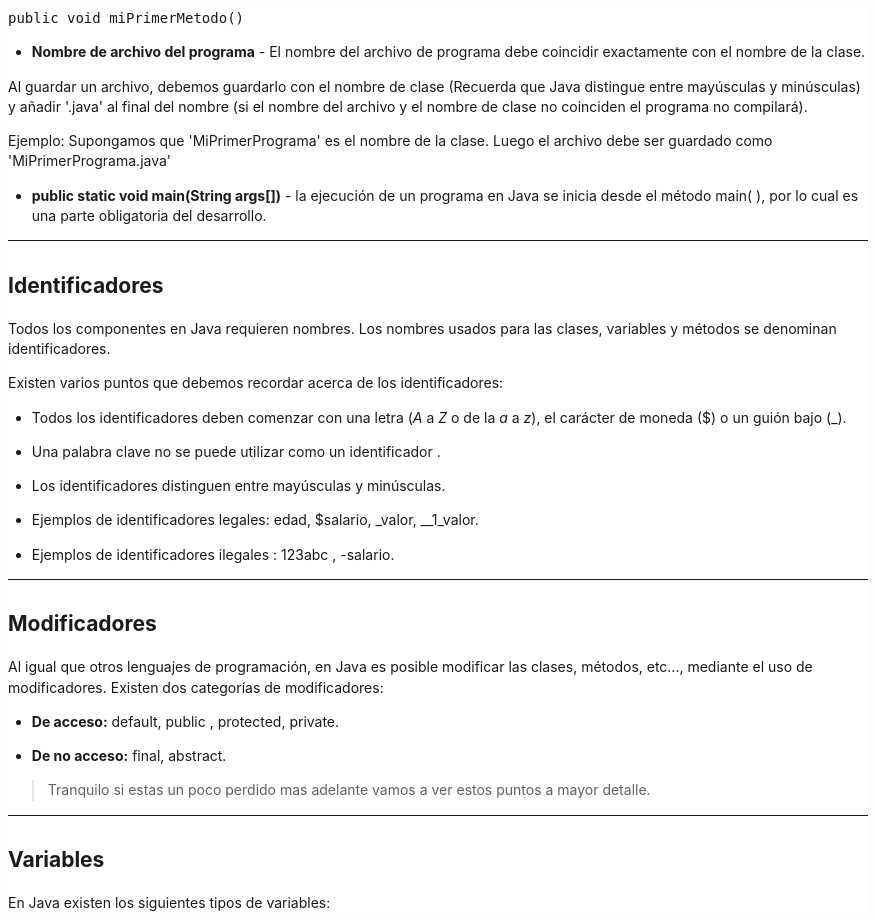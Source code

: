 <pre lang="java">public void miPrimerMetodo()</pre>

<ul>
<li><strong>Nombre de archivo del programa</strong> - El nombre del archivo de programa debe coincidir exactamente con el nombre de la clase.</li>
</ul>

<p>Al guardar un archivo, debemos guardarlo con el nombre de clase (Recuerda que Java distingue entre mayúsculas y minúsculas) y añadir '.java' al final del nombre (si el nombre del archivo y el nombre de clase no coinciden el programa no compilará).</p>

<p>Ejemplo: Supongamos que 'MiPrimerPrograma' es el nombre de la clase. Luego el archivo debe ser guardado como 'MiPrimerPrograma.java'</p>

<ul>
<li><strong>public static void main(String args[])</strong> - la ejecución de un programa en Java se inicia desde el método main( ), por lo cual es una parte obligatoria del desarrollo.</li>
</ul>

<hr />

<h2>Identificadores</h2>

<p>Todos los componentes en Java requieren nombres. Los nombres usados ​​para las clases, variables y métodos se denominan identificadores.</p>

<p>Existen varios puntos que debemos recordar acerca de los identificadores:</p>

<ul>
<li><p>Todos los identificadores deben comenzar con una letra (<em>A</em> a <em>Z</em> o de la <em>a</em> a <em>z</em>), el carácter de moneda ($) o un guión bajo (_).</p></li>
<li><p>Una palabra clave no se puede utilizar como un identificador .</p></li>
<li><p>Los identificadores distinguen entre mayúsculas y minúsculas.</p></li>
<li><p>Ejemplos de identificadores legales: edad, $salario, _valor, __1_valor.</p></li>
<li><p>Ejemplos de identificadores ilegales : 123abc , -salario.</p></li>
</ul>

<hr />

<h2>Modificadores</h2>

<p>Al igual que otros lenguajes de programación, en Java es posible modificar las clases, métodos, etc..., mediante el uso de modificadores. Existen dos categorías de modificadores:</p>

<ul>
<li><p><strong>De acceso:</strong> default, public , protected, private.</p></li>
<li><p><strong>De no acceso:</strong> final, abstract.</p></li>
</ul>

<blockquote>
  <p>Tranquilo si estas un poco perdido mas adelante vamos a ver estos puntos a mayor detalle.</p>
</blockquote>

<hr />

<h2>Variables</h2>

<p>En Java existen los siguientes tipos de variables:</p>
